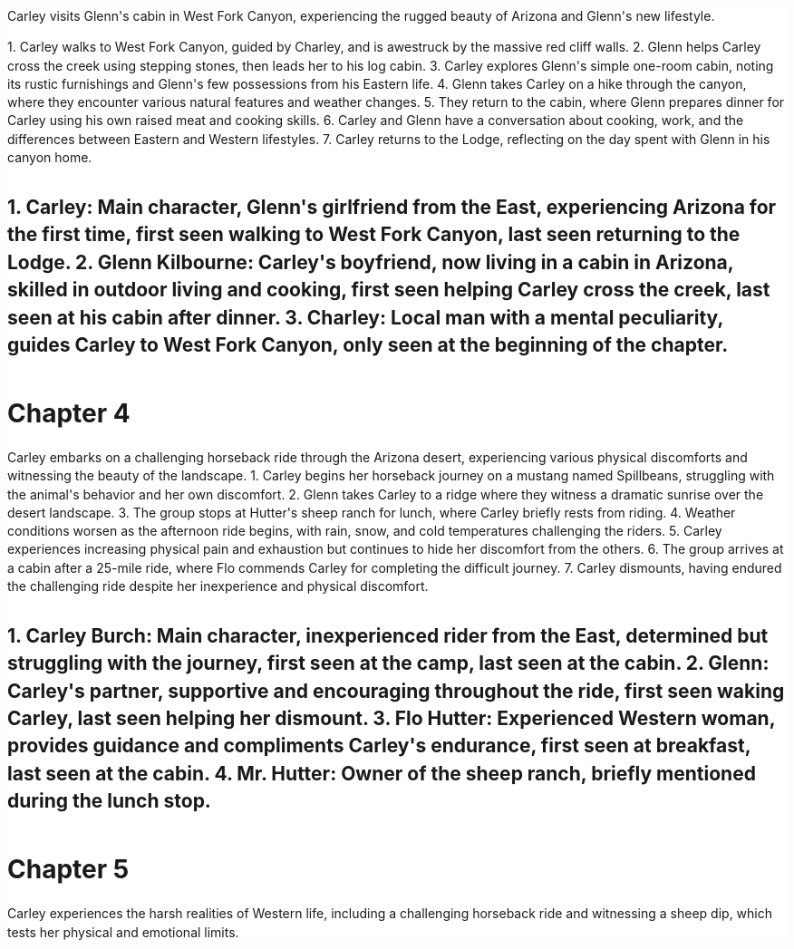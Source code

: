Carley visits Glenn's cabin in West Fork Canyon, experiencing the rugged beauty of Arizona and Glenn's new lifestyle.
</synopsis>

<events>
1. Carley walks to West Fork Canyon, guided by Charley, and is awestruck by the massive red cliff walls.
2. Glenn helps Carley cross the creek using stepping stones, then leads her to his log cabin.
3. Carley explores Glenn's simple one-room cabin, noting its rustic furnishings and Glenn's few possessions from his Eastern life.
4. Glenn takes Carley on a hike through the canyon, where they encounter various natural features and weather changes.
5. They return to the cabin, where Glenn prepares dinner for Carley using his own raised meat and cooking skills.
6. Carley and Glenn have a conversation about cooking, work, and the differences between Eastern and Western lifestyles.
7. Carley returns to the Lodge, reflecting on the day spent with Glenn in his canyon home.
</events>

<characters>1. Carley: Main character, Glenn's girlfriend from the East, experiencing Arizona for the first time, first seen walking to West Fork Canyon, last seen returning to the Lodge.
2. Glenn Kilbourne: Carley's boyfriend, now living in a cabin in Arizona, skilled in outdoor living and cooking, first seen helping Carley cross the creek, last seen at his cabin after dinner.
3. Charley: Local man with a mental peculiarity, guides Carley to West Fork Canyon, only seen at the beginning of the chapter.</characters>
----------------
# Chapter 4
<synopsis>
Carley embarks on a challenging horseback ride through the Arizona desert, experiencing various physical discomforts and witnessing the beauty of the landscape.
</synopsis>

<events>
1. Carley begins her horseback journey on a mustang named Spillbeans, struggling with the animal's behavior and her own discomfort.
2. Glenn takes Carley to a ridge where they witness a dramatic sunrise over the desert landscape.
3. The group stops at Hutter's sheep ranch for lunch, where Carley briefly rests from riding.
4. Weather conditions worsen as the afternoon ride begins, with rain, snow, and cold temperatures challenging the riders.
5. Carley experiences increasing physical pain and exhaustion but continues to hide her discomfort from the others.
6. The group arrives at a cabin after a 25-mile ride, where Flo commends Carley for completing the difficult journey.
7. Carley dismounts, having endured the challenging ride despite her inexperience and physical discomfort.
</events>

<characters>1. Carley Burch: Main character, inexperienced rider from the East, determined but struggling with the journey, first seen at the camp, last seen at the cabin.
2. Glenn: Carley's partner, supportive and encouraging throughout the ride, first seen waking Carley, last seen helping her dismount.
3. Flo Hutter: Experienced Western woman, provides guidance and compliments Carley's endurance, first seen at breakfast, last seen at the cabin.
4. Mr. Hutter: Owner of the sheep ranch, briefly mentioned during the lunch stop.</characters>
----------------
# Chapter 5
<synopsis>
Carley experiences the harsh realities of Western life, including a challenging horseback ride and witnessing a sheep dip, which tests her physical and emotional limits.
</synopsis>
